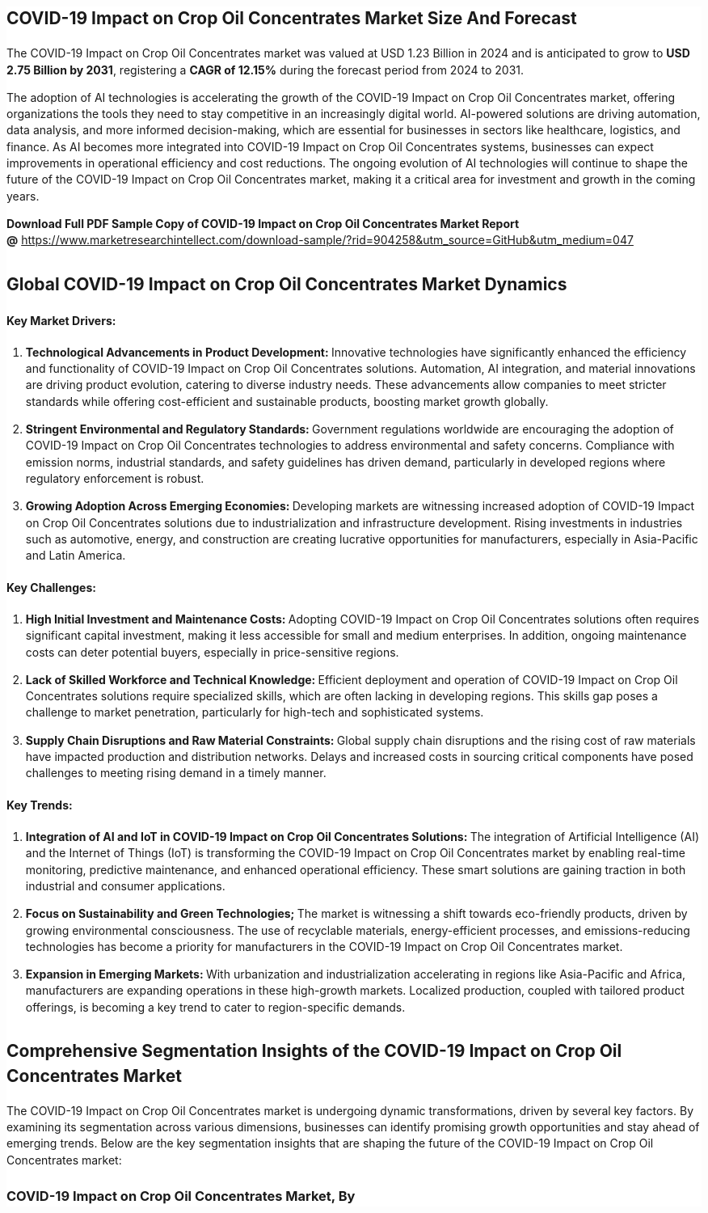 <h2>COVID-19 Impact on Crop Oil Concentrates Market Size And Forecast</h2><p>The COVID-19 Impact on Crop Oil Concentrates market was valued at USD 1.23 Billion in 2024 and is anticipated to grow to <strong>USD 2.75 Billion by 2031</strong>, registering a <strong>CAGR of 12.15%</strong> during the forecast period from 2024 to 2031.</p><p>The adoption of AI technologies is accelerating the growth of the COVID-19 Impact on Crop Oil Concentrates market, offering organizations the tools they need to stay competitive in an increasingly digital world. AI-powered solutions are driving automation, data analysis, and more informed decision-making, which are essential for businesses in sectors like healthcare, logistics, and finance. As AI becomes more integrated into COVID-19 Impact on Crop Oil Concentrates systems, businesses can expect improvements in operational efficiency and cost reductions. The ongoing evolution of AI technologies will continue to shape the future of the COVID-19 Impact on Crop Oil Concentrates market, making it a critical area for investment and growth in the coming years.</p><p><strong>Download Full PDF Sample Copy of COVID-19 Impact on Crop Oil Concentrates Market Report @</strong>&nbsp;<a href="https://www.marketresearchintellect.com/download-sample/?rid=904258&amp;utm_source=GitHub&amp;utm_medium=047">https://www.marketresearchintellect.com/download-sample/?rid=904258&amp;utm_source=GitHub&amp;utm_medium=047</a></p><h2>Global COVID-19 Impact on Crop Oil Concentrates Market Dynamics</h2><h4><strong>Key Market Drivers:</strong></h4><ol><li><p><strong>Technological Advancements in Product Development:&nbsp;</strong>Innovative technologies have significantly enhanced the efficiency and functionality of COVID-19 Impact on Crop Oil Concentrates solutions. Automation, AI integration, and material innovations are driving product evolution, catering to diverse industry needs. These advancements allow companies to meet stricter standards while offering cost-efficient and sustainable products, boosting market growth globally.</p></li><li><p><strong>Stringent Environmental and Regulatory Standards:&nbsp;</strong>Government regulations worldwide are encouraging the adoption of COVID-19 Impact on Crop Oil Concentrates technologies to address environmental and safety concerns. Compliance with emission norms, industrial standards, and safety guidelines has driven demand, particularly in developed regions where regulatory enforcement is robust.</p></li><li><p><strong>Growing Adoption Across Emerging Economies:&nbsp;</strong>Developing markets are witnessing increased adoption of COVID-19 Impact on Crop Oil Concentrates solutions due to industrialization and infrastructure development. Rising investments in industries such as automotive, energy, and construction are creating lucrative opportunities for manufacturers, especially in Asia-Pacific and Latin America.</p></li></ol><h4><strong>Key Challenges:</strong></h4><ol><li><p><strong>High Initial Investment and Maintenance Costs:&nbsp;</strong>Adopting COVID-19 Impact on Crop Oil Concentrates solutions often requires significant capital investment, making it less accessible for small and medium enterprises. In addition, ongoing maintenance costs can deter potential buyers, especially in price-sensitive regions.</p></li><li><p><strong>Lack of Skilled Workforce and Technical Knowledge:&nbsp;</strong>Efficient deployment and operation of COVID-19 Impact on Crop Oil Concentrates solutions require specialized skills, which are often lacking in developing regions. This skills gap poses a challenge to market penetration, particularly for high-tech and sophisticated systems.</p></li><li><p><strong>Supply Chain Disruptions and Raw Material Constraints:&nbsp;</strong>Global supply chain disruptions and the rising cost of raw materials have impacted production and distribution networks. Delays and increased costs in sourcing critical components have posed challenges to meeting rising demand in a timely manner.</p></li></ol><h4><strong>Key Trends:</strong></h4><ol><li><p><strong>Integration of AI and IoT in COVID-19 Impact on Crop Oil Concentrates Solutions:&nbsp;</strong>The integration of Artificial Intelligence (AI) and the Internet of Things (IoT) is transforming the COVID-19 Impact on Crop Oil Concentrates market by enabling real-time monitoring, predictive maintenance, and enhanced operational efficiency. These smart solutions are gaining traction in both industrial and consumer applications.</p></li><li><p><strong>Focus on Sustainability and Green Technologies;&nbsp;</strong>The market is witnessing a shift towards eco-friendly products, driven by growing environmental consciousness. The use of recyclable materials, energy-efficient processes, and emissions-reducing technologies has become a priority for manufacturers in the COVID-19 Impact on Crop Oil Concentrates market.</p></li><li><p><strong>Expansion in Emerging Markets:&nbsp;</strong>With urbanization and industrialization accelerating in regions like Asia-Pacific and Africa, manufacturers are expanding operations in these high-growth markets. Localized production, coupled with tailored product offerings, is becoming a key trend to cater to region-specific demands.</p></li></ol><div class="article-main__content" data-test-id="publishing-text-block"><h2>Comprehensive Segmentation Insights of the COVID-19 Impact on Crop Oil Concentrates Market</h2><p>The COVID-19 Impact on Crop Oil Concentrates market is undergoing dynamic transformations, driven by several key factors. By examining its segmentation across various dimensions, businesses can identify promising growth opportunities and stay ahead of emerging trends. Below are the key segmentation insights that are shaping the future of the COVID-19 Impact on Crop Oil Concentrates market:</p><h3><strong>COVID-19 Impact on Crop Oil Concentrates Market, By